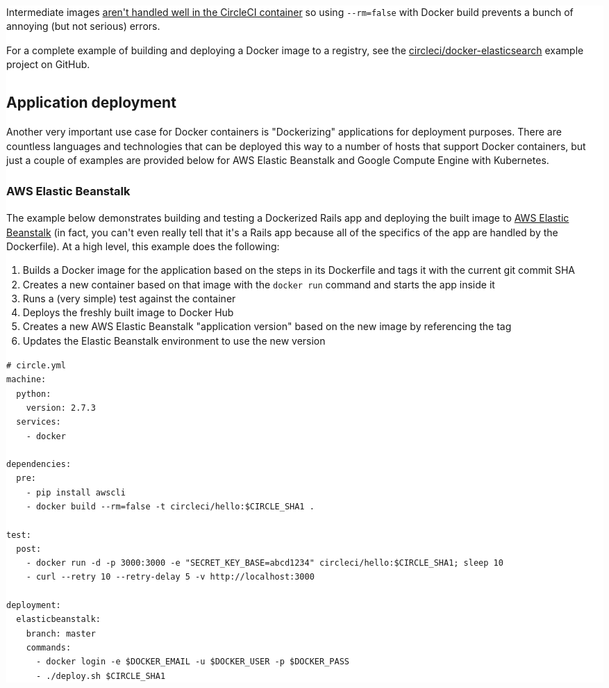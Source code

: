 Intermediate images [aren't handled well in the CircleCI container]({{site.baseurl}}/docker-btrfs-error/) 
so using `--rm=false` with Docker build prevents a bunch of annoying (but not 
serious) errors.

For a complete example of building and deploying a Docker image to a
registry, see the [circleci/docker-elasticsearch](https://github.com/circleci/docker-elasticsearch)
example project on GitHub.

## Application deployment

Another very important use case for Docker containers is "Dockerizing"
applications for deployment purposes. There are countless languages
and technologies that can be deployed this way to a number of hosts that
support Docker containers, but just a couple of examples are provided below
for AWS Elastic Beanstalk and Google Compute Engine with Kubernetes.

### AWS Elastic Beanstalk

The example below demonstrates building and
testing a Dockerized Rails app and deploying the built image to
[AWS Elastic Beanstalk](http://aws.amazon.com/elasticbeanstalk/)
(in fact, you can't even really tell that it's a Rails app because all of the
specifics of the app are handled by the Dockerfile). At a high level, this example
does the following:

1.  Builds a Docker image for the application based on the steps in its Dockerfile
    and tags it with the current git commit SHA
2.  Creates a new container based on that image with the
    `docker run`
    command and starts the app inside it
3.  Runs a (very simple) test against the container
4.  Deploys the freshly built image to Docker Hub
5.  Creates a new AWS Elastic Beanstalk "application version" based on the new image
    by referencing the tag
6.  Updates the Elastic Beanstalk environment to use the new version

```
# circle.yml
machine:
  python:
    version: 2.7.3
  services:
    - docker

dependencies:
  pre:
    - pip install awscli
    - docker build --rm=false -t circleci/hello:$CIRCLE_SHA1 .

test:
  post:
    - docker run -d -p 3000:3000 -e "SECRET_KEY_BASE=abcd1234" circleci/hello:$CIRCLE_SHA1; sleep 10
    - curl --retry 10 --retry-delay 5 -v http://localhost:3000

deployment:
  elasticbeanstalk:
    branch: master
    commands:
      - docker login -e $DOCKER_EMAIL -u $DOCKER_USER -p $DOCKER_PASS
      - ./deploy.sh $CIRCLE_SHA1
```
